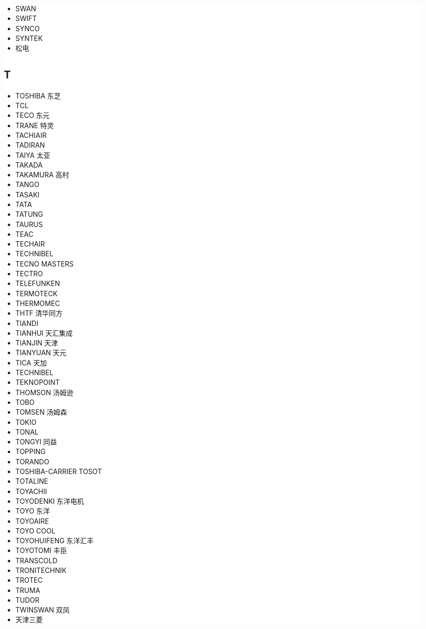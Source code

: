 - SWAN
- SWIFT
- SYNCO
- SYNTEK
- 松电

## T

- TOSHIBA 东芝
- TCL
- TECO 东元
- TRANE 特灵
- TACHIAIR
- TADIRAN
- TAIYA 太亚
- TAKADA
- TAKAMURA 高村
- TANGO
- TASAKI
- TATA
- TATUNG
- TAURUS
- TEAC
- TECHAIR
- TECHNIBEL
- TECNO MASTERS
- TECTRO
- TELEFUNKEN
- TERMOTECK
- THERMOMEC
- THTF 清华同方
- TIANDI
- TIANHUI 天汇集成
- TIANJIN 天津
- TIANYUAN 天元
- TICA 天加
- TECHNIBEL
- TEKNOPOINT
- THOMSON 汤姆逊
- TOBO
- TOMSEN 汤姆森
- TOKIO
- TONAL
- TONGYI 同益
- TOPPING
- TORANDO
- TOSHIBA-CARRIER TOSOT
- TOTALINE
- TOYACHII
- TOYODENKI 东洋电机
- TOYO 东洋
- TOYOAIRE
- TOYO COOL
- TOYOHUIFENG 东洋汇丰
- TOYOTOMI 丰臣
- TRANSCOLD
- TRONITECHNIK
- TROTEC
- TRUMA
- TUDOR
- TWINSWAN 双凤
- 天津三菱
